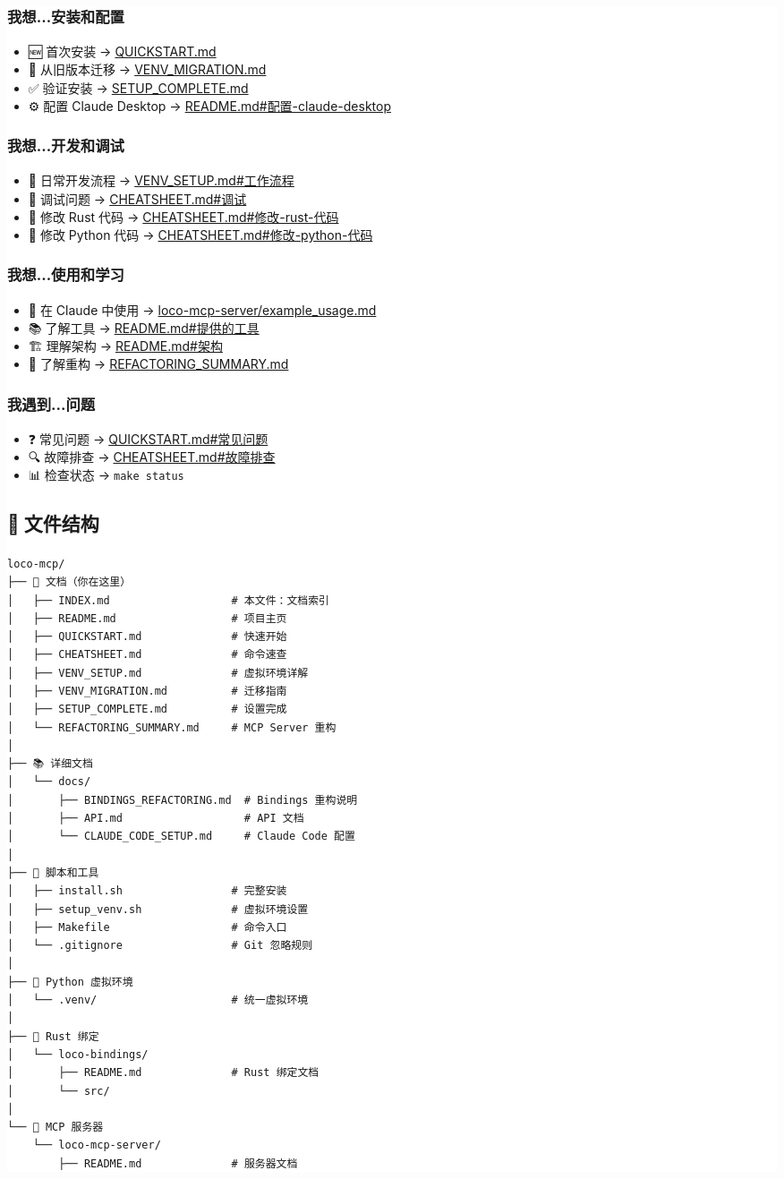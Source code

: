 ### 我想...安装和配置

- 🆕 首次安装 → [QUICKSTART.md](QUICKSTART.md)
- 🔄 从旧版本迁移 → [VENV_MIGRATION.md](VENV_MIGRATION.md)
- ✅ 验证安装 → [SETUP_COMPLETE.md](SETUP_COMPLETE.md)
- ⚙️ 配置 Claude Desktop → [README.md#配置-claude-desktop](README.md)

### 我想...开发和调试

- 📝 日常开发流程 → [VENV_SETUP.md#工作流程](VENV_SETUP.md)
- 🐛 调试问题 → [CHEATSHEET.md#调试](CHEATSHEET.md)
- 🔧 修改 Rust 代码 → [CHEATSHEET.md#修改-rust-代码](CHEATSHEET.md)
- 🐍 修改 Python 代码 → [CHEATSHEET.md#修改-python-代码](CHEATSHEET.md)

### 我想...使用和学习

- 💬 在 Claude 中使用 → [loco-mcp-server/example_usage.md](loco-mcp-server/example_usage.md)
- 📚 了解工具 → [README.md#提供的工具](README.md)
- 🏗️ 理解架构 → [README.md#架构](README.md)
- 🔄 了解重构 → [REFACTORING_SUMMARY.md](REFACTORING_SUMMARY.md)

### 我遇到...问题

- ❓ 常见问题 → [QUICKSTART.md#常见问题](QUICKSTART.md)
- 🔍 故障排查 → [CHEATSHEET.md#故障排查](CHEATSHEET.md)
- 📊 检查状态 → `make status`

## 📂 文件结构

```
loco-mcp/
├── 📄 文档（你在这里）
│   ├── INDEX.md                   # 本文件：文档索引
│   ├── README.md                  # 项目主页
│   ├── QUICKSTART.md              # 快速开始
│   ├── CHEATSHEET.md              # 命令速查
│   ├── VENV_SETUP.md              # 虚拟环境详解
│   ├── VENV_MIGRATION.md          # 迁移指南
│   ├── SETUP_COMPLETE.md          # 设置完成
│   └── REFACTORING_SUMMARY.md     # MCP Server 重构
│
├── 📚 详细文档
│   └── docs/
│       ├── BINDINGS_REFACTORING.md  # Bindings 重构说明
│       ├── API.md                   # API 文档
│       └── CLAUDE_CODE_SETUP.md     # Claude Code 配置
│
├── 🔧 脚本和工具
│   ├── install.sh                 # 完整安装
│   ├── setup_venv.sh              # 虚拟环境设置
│   ├── Makefile                   # 命令入口
│   └── .gitignore                 # Git 忽略规则
│
├── 🐍 Python 虚拟环境
│   └── .venv/                     # 统一虚拟环境
│
├── 🦀 Rust 绑定
│   └── loco-bindings/
│       ├── README.md              # Rust 绑定文档
│       └── src/
│
└── 🐍 MCP 服务器
    └── loco-mcp-server/
        ├── README.md              # 服务器文档
```